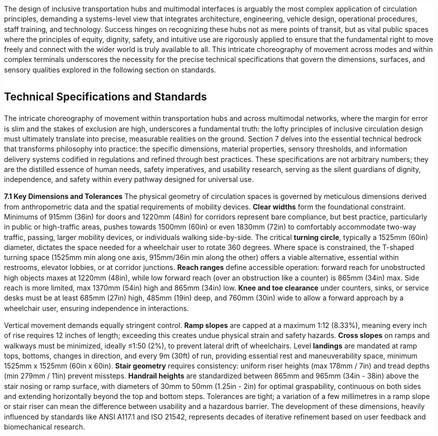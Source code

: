 The design of inclusive transportation hubs and multimodal interfaces is arguably the most complex application of circulation principles, demanding a systems-level view that integrates architecture, engineering, vehicle design, operational procedures, staff training, and technology. Success hinges on recognizing these hubs not as mere points of transit, but as vital public spaces where the principles of equity, dignity, safety, and intuitive use are rigorously applied to ensure that the fundamental right to move freely and connect with the wider world is truly available to all. This intricate choreography of movement across modes and within complex terminals underscores the necessity for the precise technical specifications that govern the dimensions, surfaces, and sensory qualities explored in the following section on standards.

## Technical Specifications and Standards

The intricate choreography of movement within transportation hubs and across multimodal networks, where the margin for error is slim and the stakes of exclusion are high, underscores a fundamental truth: the lofty principles of inclusive circulation design must ultimately translate into precise, measurable realities on the ground. Section 7 delves into the essential technical bedrock that transforms philosophy into practice: the specific dimensions, material properties, sensory thresholds, and information delivery systems codified in regulations and refined through best practices. These specifications are not arbitrary numbers; they are the distilled essence of human needs, safety imperatives, and usability research, serving as the silent guardians of dignity, independence, and safety within every pathway designed for universal use.

**7.1 Key Dimensions and Tolerances**
The physical geometry of circulation spaces is governed by meticulous dimensions derived from anthropometric data and the spatial requirements of mobility devices. **Clear widths** form the foundational constraint. Minimums of 915mm (36in) for doors and 1220mm (48in) for corridors represent bare compliance, but best practice, particularly in public or high-traffic areas, pushes towards 1500mm (60in) or even 1830mm (72in) to comfortably accommodate two-way traffic, passing, larger mobility devices, or individuals walking side-by-side. The critical **turning circle**, typically a 1525mm (60in) diameter, dictates the space needed for a wheelchair user to rotate 360 degrees. Where space is constrained, the T-shaped turning space (1525mm min along one axis, 915mm/36in min along the other) offers a viable alternative, essential within restrooms, elevator lobbies, or at corridor junctions. **Reach ranges** define accessible operation: forward reach for unobstructed high objects maxes at 1220mm (48in), while low forward reach (over an obstruction like a counter) is 865mm (34in) max. Side reach is more limited, max 1370mm (54in) high and 865mm (34in) low. **Knee and toe clearance** under counters, sinks, or service desks must be at least 685mm (27in) high, 485mm (19in) deep, and 760mm (30in) wide to allow a forward approach by a wheelchair user, ensuring independence in interactions.

Vertical movement demands equally stringent control. **Ramp slopes** are capped at a maximum 1:12 (8.33%), meaning every inch of rise requires 12 inches of length; exceeding this creates undue physical strain and safety hazards. **Cross slopes** on ramps and walkways must be minimized, ideally ≤1:50 (2%), to prevent lateral drift of wheelchairs. Level **landings** are mandated at ramp tops, bottoms, changes in direction, and every 9m (30ft) of run, providing essential rest and maneuverability space, minimum 1525mm x 1525mm (60in x 60in). **Stair geometry** requires consistency: uniform riser heights (max 178mm / 7in) and tread depths (min 279mm / 11in) prevent missteps. **Handrail heights** are standardized between 865mm and 965mm (34in - 38in) above the stair nosing or ramp surface, with diameters of 30mm to 50mm (1.25in - 2in) for optimal graspability, continuous on both sides and extending horizontally beyond the top and bottom steps. Tolerances are tight; a variation of a few millimetres in a ramp slope or stair riser can mean the difference between usability and a hazardous barrier. The development of these dimensions, heavily influenced by standards like ANSI A117.1 and ISO 21542, represents decades of iterative refinement based on user feedback and biomechanical research.
